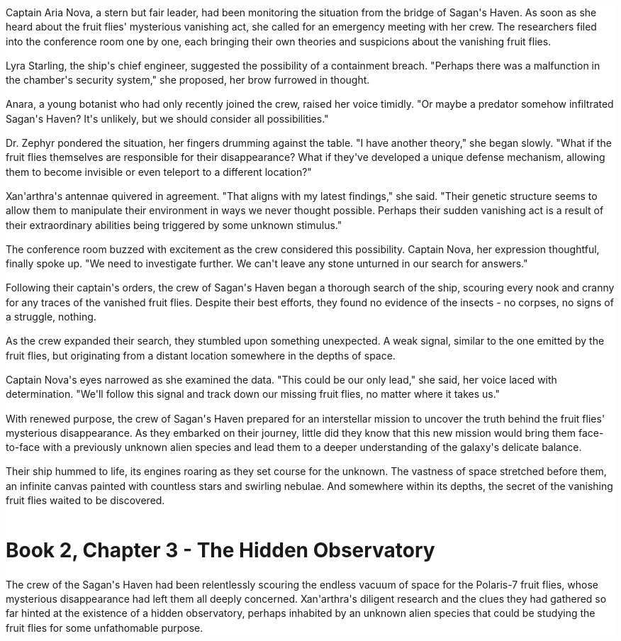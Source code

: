 Captain Aria Nova, a stern but fair leader, had been monitoring the situation from the bridge of Sagan's Haven. As soon as she heard about the fruit flies' mysterious vanishing act, she called for an emergency meeting with her crew. The researchers filed into the conference room one by one, each bringing their own theories and suspicions about the vanishing fruit flies.

Lyra Starling, the ship's chief engineer, suggested the possibility of a containment breach. "Perhaps there was a malfunction in the chamber's security system," she proposed, her brow furrowed in thought.

Anara, a young botanist who had only recently joined the crew, raised her voice timidly. "Or maybe a predator somehow infiltrated Sagan's Haven? It's unlikely, but we should consider all possibilities."

Dr. Zephyr pondered the situation, her fingers drumming against the table. "I have another theory," she began slowly. "What if the fruit flies themselves are responsible for their disappearance? What if they've developed a unique defense mechanism, allowing them to become invisible or even teleport to a different location?"

Xan'arthra's antennae quivered in agreement. "That aligns with my latest findings," she said. "Their genetic structure seems to allow them to manipulate their environment in ways we never thought possible. Perhaps their sudden vanishing act is a result of their extraordinary abilities being triggered by some unknown stimulus."

The conference room buzzed with excitement as the crew considered this possibility. Captain Nova, her expression thoughtful, finally spoke up. "We need to investigate further. We can't leave any stone unturned in our search for answers."

Following their captain's orders, the crew of Sagan's Haven began a thorough search of the ship, scouring every nook and cranny for any traces of the vanished fruit flies. Despite their best efforts, they found no evidence of the insects - no corpses, no signs of a struggle, nothing.

As the crew expanded their search, they stumbled upon something unexpected. A weak signal, similar to the one emitted by the fruit flies, but originating from a distant location somewhere in the depths of space.

Captain Nova's eyes narrowed as she examined the data. "This could be our only lead," she said, her voice laced with determination. "We'll follow this signal and track down our missing fruit flies, no matter where it takes us."

With renewed purpose, the crew of Sagan's Haven prepared for an interstellar mission to uncover the truth behind the fruit flies' mysterious disappearance. As they embarked on their journey, little did they know that this new mission would bring them face-to-face with a previously unknown alien species and lead them to a deeper understanding of the galaxy's delicate balance.

Their ship hummed to life, its engines roaring as they set course for the unknown. The vastness of space stretched before them, an infinite canvas painted with countless stars and swirling nebulae. And somewhere within its depths, the secret of the vanishing fruit flies waited to be discovered.
# Book 2, Chapter 3 - The Hidden Observatory

The crew of the Sagan's Haven had been relentlessly scouring the endless vacuum of space for the Polaris-7 fruit flies, whose mysterious disappearance had left them all deeply concerned. Xan'arthra's diligent research and the clues they had gathered so far hinted at the existence of a hidden observatory, perhaps inhabited by an unknown alien species that could be studying the fruit flies for some unfathomable purpose.
